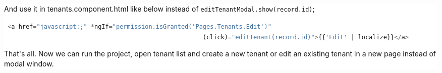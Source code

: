 And use it in tenants.component.html like below instead of `editTenantModal.show(record.id)`;

````typescript
 <a href="javascript:;" *ngIf="permission.isGranted('Pages.Tenants.Edit')"
                                                       (click)="editTenant(record.id)">{{'Edit' | localize}}</a>
````

That's all. Now we can run the project, open tenant list and create a new tenant or edit an existing tenant in a new page instead of modal window.
